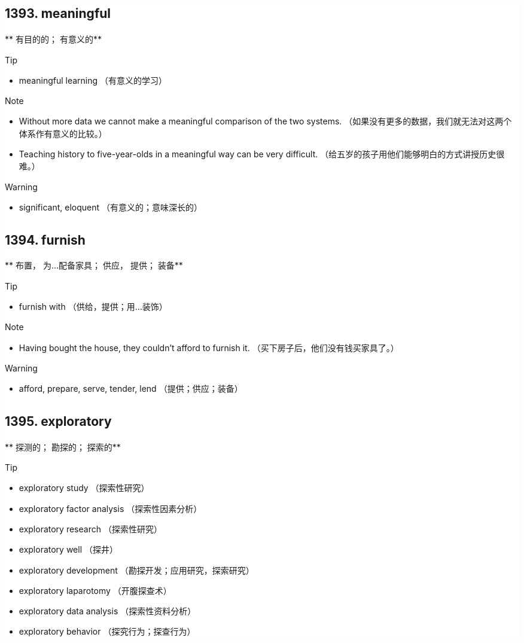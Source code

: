 ## 1393. meaningful

** 有目的的； 有意义的**

> [!TIP]
>
> - meaningful learning （有意义的学习）
>

> [!NOTE]
>
> - Without more data we cannot make a meaningful comparison of the two systems. （如果没有更多的数据，我们就无法对这两个体系作有意义的比较。）
>
> - Teaching history to five-year-olds in a meaningful way can be very difficult. （给五岁的孩子用他们能够明白的方式讲授历史很难。）
>

> [!WARNING]
>
> - significant, eloquent （有意义的；意味深长的）
>

## 1394. furnish

** 布置， 为…配备家具； 供应， 提供； 装备**

> [!TIP]
>
> - furnish with （供给，提供；用…装饰）
>

> [!NOTE]
>
> - Having bought the house, they couldn’t afford to furnish it. （买下房子后，他们没有钱买家具了。）
>

> [!WARNING]
>
> - afford, prepare, serve, tender, lend （提供；供应；装备）
>

## 1395. exploratory

** 探测的； 勘探的； 探索的**

> [!TIP]
>
> - exploratory study （探索性研究）
>
> - exploratory factor analysis （探索性因素分析）
>
> - exploratory research （探索性研究）
>
> - exploratory well （探井）
>
> - exploratory development （勘探开发；应用研究，探索研究）
>
> - exploratory laparotomy （开腹探查术）
>
> - exploratory data analysis （探索性资料分析）
>
> - exploratory behavior （探究行为；探查行为）
>
